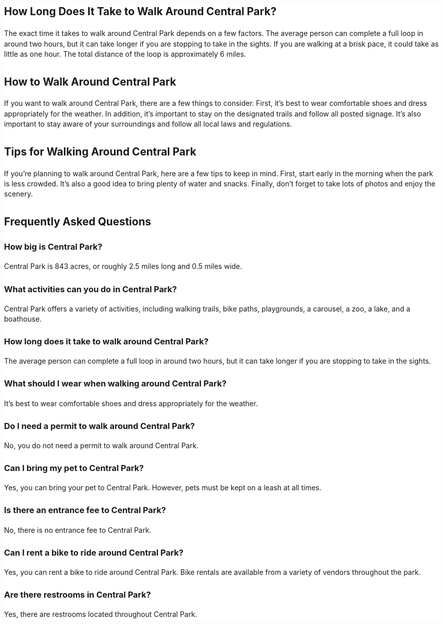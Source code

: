<h2>How Long Does It Take to Walk Around Central Park?</h2>

<p>The exact time it takes to walk around Central Park depends on a few factors. The average person can complete a full loop in around two hours, but it can take longer if you are stopping to take in the sights. If you are walking at a brisk pace, it could take as little as one hour. The total distance of the loop is approximately 6 miles.</p>

<h2>How to Walk Around Central Park</h2>

<p>If you want to walk around Central Park, there are a few things to consider. First, it’s best to wear comfortable shoes and dress appropriately for the weather. In addition, it’s important to stay on the designated trails and follow all posted signage. It’s also important to stay aware of your surroundings and follow all local laws and regulations.</p>

<h2>Tips for Walking Around Central Park</h2>

<p>If you’re planning to walk around Central Park, here are a few tips to keep in mind. First, start early in the morning when the park is less crowded. It’s also a good idea to bring plenty of water and snacks. Finally, don’t forget to take lots of photos and enjoy the scenery.</p>

<h2>Frequently Asked Questions</h2>

<h3>How big is Central Park?</h3>

<p>Central Park is 843 acres, or roughly 2.5 miles long and 0.5 miles wide.</p>

<h3>What activities can you do in Central Park?</h3>

<p>Central Park offers a variety of activities, including walking trails, bike paths, playgrounds, a carousel, a zoo, a lake, and a boathouse.</p>

<h3>How long does it take to walk around Central Park?</h3>

<p>The average person can complete a full loop in around two hours, but it can take longer if you are stopping to take in the sights.</p>

<h3>What should I wear when walking around Central Park?</h3>

<p>It’s best to wear comfortable shoes and dress appropriately for the weather.</p>

<h3>Do I need a permit to walk around Central Park?</h3>

<p>No, you do not need a permit to walk around Central Park.</p>

<h3>Can I bring my pet to Central Park?</h3>

<p>Yes, you can bring your pet to Central Park. However, pets must be kept on a leash at all times.</p>

<h3>Is there an entrance fee to Central Park?</h3>

<p>No, there is no entrance fee to Central Park.</p>

<h3>Can I rent a bike to ride around Central Park?</h3>

<p>Yes, you can rent a bike to ride around Central Park. Bike rentals are available from a variety of vendors throughout the park.</p>

<h3>Are there restrooms in Central Park?</h3>

<p>Yes, there are restrooms located throughout Central Park.</p>
